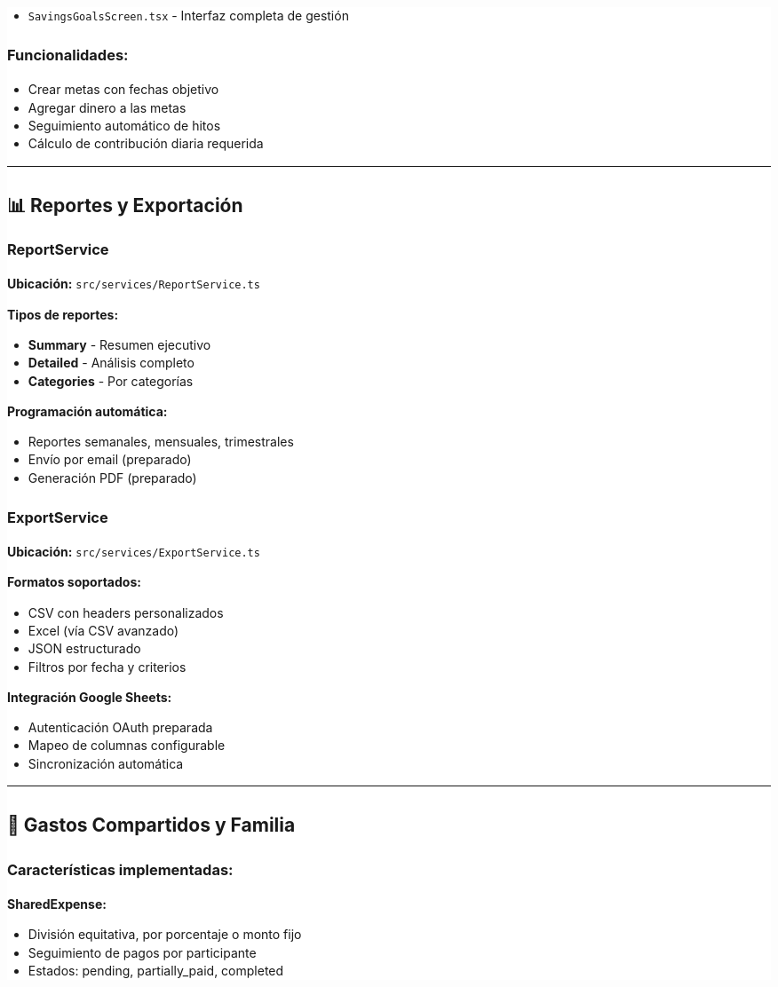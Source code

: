 - `SavingsGoalsScreen.tsx` - Interfaz completa de gestión

### Funcionalidades:

- Crear metas con fechas objetivo
- Agregar dinero a las metas
- Seguimiento automático de hitos
- Cálculo de contribución diaria requerida

---

## 📊 Reportes y Exportación

### ReportService

**Ubicación:** `src/services/ReportService.ts`

**Tipos de reportes:**

- **Summary** - Resumen ejecutivo
- **Detailed** - Análisis completo
- **Categories** - Por categorías

**Programación automática:**

- Reportes semanales, mensuales, trimestrales
- Envío por email (preparado)
- Generación PDF (preparado)

### ExportService

**Ubicación:** `src/services/ExportService.ts`

**Formatos soportados:**

- CSV con headers personalizados
- Excel (vía CSV avanzado)
- JSON estructurado
- Filtros por fecha y criterios

**Integración Google Sheets:**

- Autenticación OAuth preparada
- Mapeo de columnas configurable
- Sincronización automática

---

## 👥 Gastos Compartidos y Familia

### Características implementadas:

**SharedExpense:**

- División equitativa, por porcentaje o monto fijo
- Seguimiento de pagos por participante
- Estados: pending, partially_paid, completed
